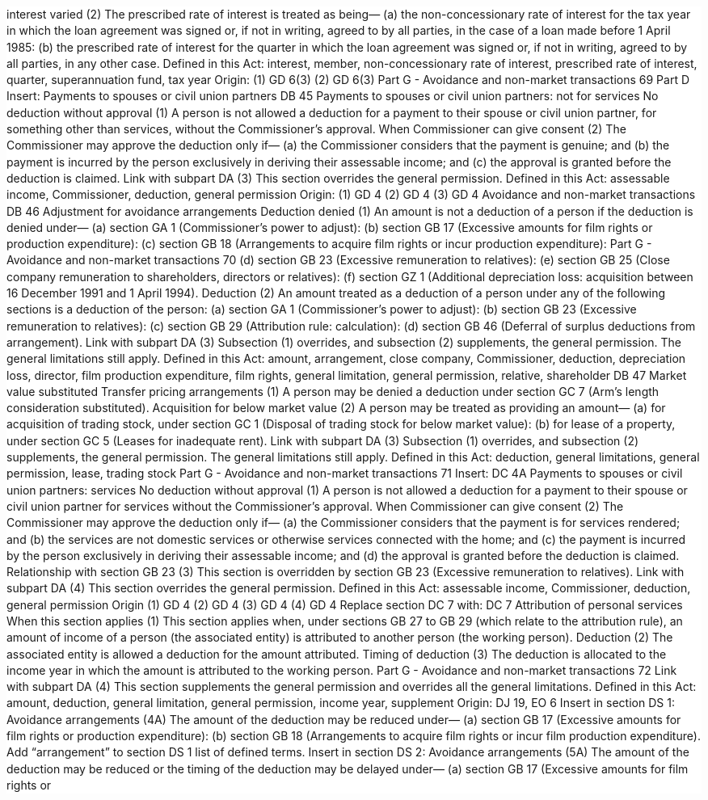 interest varied (2) The prescribed rate of interest is treated as being— (a) the non-concessionary rate of interest for the tax year in which the loan agreement was signed or, if not in writing, agreed to by all parties, in the case of a loan made before 1 April 1985: (b) the prescribed rate of interest for the quarter in which the loan agreement was signed or, if not in writing, agreed to by all parties, in any other case. Defined in this Act: interest, member, non-concessionary rate of interest, prescribed rate of interest, quarter, superannuation fund, tax year Origin: (1) GD 6(3) (2) GD 6(3) Part G - Avoidance and non-market transactions 69 Part D Insert: Payments to spouses or civil union partners DB 45 Payments to spouses or civil union partners: not for services No deduction without approval (1) A person is not allowed a deduction for a payment to their spouse or civil union partner, for something other than services, without the Commissioner’s approval. When Commissioner can give consent (2) The Commissioner may approve the deduction only if— (a) the Commissioner considers that the payment is genuine; and (b) the payment is incurred by the person exclusively in deriving their assessable income; and (c) the approval is granted before the deduction is claimed. Link with subpart DA (3) This section overrides the general permission. Defined in this Act: assessable income, Commissioner, deduction, general permission Origin: (1) GD 4 (2) GD 4 (3) GD 4 Avoidance and non-market transactions DB 46 Adjustment for avoidance arrangements Deduction denied (1) An amount is not a deduction of a person if the deduction is denied under— (a) section GA 1 (Commissioner’s power to adjust): (b) section GB 17 (Excessive amounts for film rights or production expenditure): (c) section GB 18 (Arrangements to acquire film rights or incur production expenditure): Part G - Avoidance and non-market transactions 70 (d) section GB 23 (Excessive remuneration to relatives): (e) section GB 25 (Close company remuneration to shareholders, directors or relatives): (f) section GZ 1 (Additional depreciation loss: acquisition between 16 December 1991 and 1 April 1994). Deduction (2) An amount treated as a deduction of a person under any of the following sections is a deduction of the person: (a) section GA 1 (Commissioner’s power to adjust): (b) section GB 23 (Excessive remuneration to relatives): (c) section GB 29 (Attribution rule: calculation): (d) section GB 46 (Deferral of surplus deductions from arrangement). Link with subpart DA (3) Subsection (1) overrides, and subsection (2) supplements, the general permission. The general limitations still apply. Defined in this Act: amount, arrangement, close company, Commissioner, deduction, depreciation loss, director, film production expenditure, film rights, general limitation, general permission, relative, shareholder DB 47 Market value substituted Transfer pricing arrangements (1) A person may be denied a deduction under section GC 7 (Arm’s length consideration substituted). Acquisition for below market value (2) A person may be treated as providing an amount— (a) for acquisition of trading stock, under section GC 1 (Disposal of trading stock for below market value): (b) for lease of a property, under section GC 5 (Leases for inadequate rent). Link with subpart DA (3) Subsection (1) overrides, and subsection (2) supplements, the general permission. The general limitations still apply. Defined in this Act: deduction, general limitations, general permission, lease, trading stock Part G - Avoidance and non-market transactions 71 Insert: DC 4A Payments to spouses or civil union partners: services No deduction without approval (1) A person is not allowed a deduction for a payment to their spouse or civil union partner for services without the Commissioner’s approval. When Commissioner can give consent (2) The Commissioner may approve the deduction only if— (a) the Commissioner considers that the payment is for services rendered; and (b) the services are not domestic services or otherwise services connected with the home; and (c) the payment is incurred by the person exclusively in deriving their assessable income; and (d) the approval is granted before the deduction is claimed. Relationship with section GB 23 (3) This section is overridden by section GB 23 (Excessive remuneration to relatives). Link with subpart DA (4) This section overrides the general permission. Defined in this Act: assessable income, Commissioner, deduction, general permission Origin (1) GD 4 (2) GD 4 (3) GD 4 (4) GD 4 Replace section DC 7 with: DC 7 Attribution of personal services When this section applies (1) This section applies when, under sections GB 27 to GB 29 (which relate to the attribution rule), an amount of income of a person (the associated entity) is attributed to another person (the working person). Deduction (2) The associated entity is allowed a deduction for the amount attributed. Timing of deduction (3) The deduction is allocated to the income year in which the amount is attributed to the working person. Part G - Avoidance and non-market transactions 72 Link with subpart DA (4) This section supplements the general permission and overrides all the general limitations. Defined in this Act: amount, deduction, general limitation, general permission, income year, supplement Origin: DJ 19, EO 6 Insert in section DS 1: Avoidance arrangements (4A) The amount of the deduction may be reduced under— (a) section GB 17 (Excessive amounts for film rights or production expenditure): (b) section GB 18 (Arrangements to acquire film rights or incur film production expenditure). Add “arrangement” to section DS 1 list of defined terms. Insert in section DS 2: Avoidance arrangements (5A) The amount of the deduction may be reduced or the timing of the deduction may be delayed under— (a) section GB 17 (Excessive amounts for film rights or